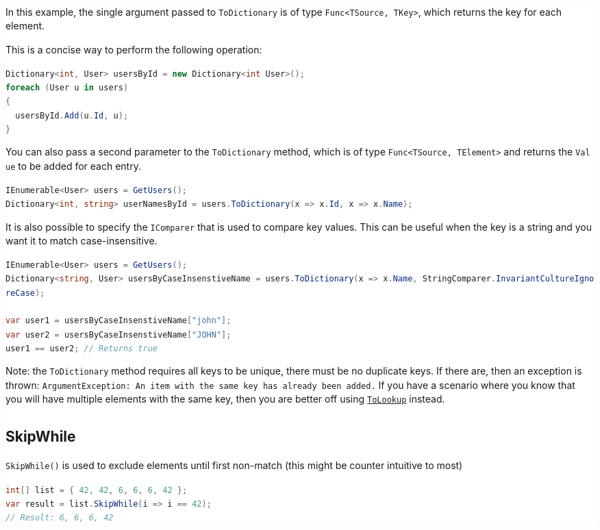 In this example, the single argument passed to `ToDictionary` is of type `Func<TSource, TKey>`, which returns the key for each element.

This is a concise way to perform the following operation:

```cs
Dictionary<int, User> usersById = new Dictionary<int User>();
foreach (User u in users) 
{
  usersById.Add(u.Id, u);
}

```

You can also pass a second parameter to the `ToDictionary` method, which is of type `Func<TSource, TElement>` and returns the `Value` to be added for each entry.

```cs
IEnumerable<User> users = GetUsers();
Dictionary<int, string> userNamesById = users.ToDictionary(x => x.Id, x => x.Name);

```

It is also possible to specify the `IComparer` that is used to compare key values. This can be useful when the key is a string and you want it to match case-insensitive.

```cs
IEnumerable<User> users = GetUsers();
Dictionary<string, User> usersByCaseInsenstiveName = users.ToDictionary(x => x.Name, StringComparer.InvariantCultureIgnoreCase);

var user1 = usersByCaseInsenstiveName["john"];
var user2 = usersByCaseInsenstiveName["JOHN"];
user1 == user2; // Returns true

```

Note: the `ToDictionary` method requires all keys to be unique, there must be no duplicate keys. If there are, then an exception is thrown: `ArgumentException: An item with the same key has already been added.` If you have a scenario where you know that you will have multiple elements with the same key, then you are better off using [`ToLookup`](http://stackoverflow.com/documentation/c%23/68/linq-queries/14871/tolookup) instead.



## SkipWhile


`SkipWhile()` is used to exclude elements until first non-match (this might be counter intuitive to most)

```cs
int[] list = { 42, 42, 6, 6, 6, 42 };
var result = list.SkipWhile(i => i == 42); 
// Result: 6, 6, 6, 42

```
